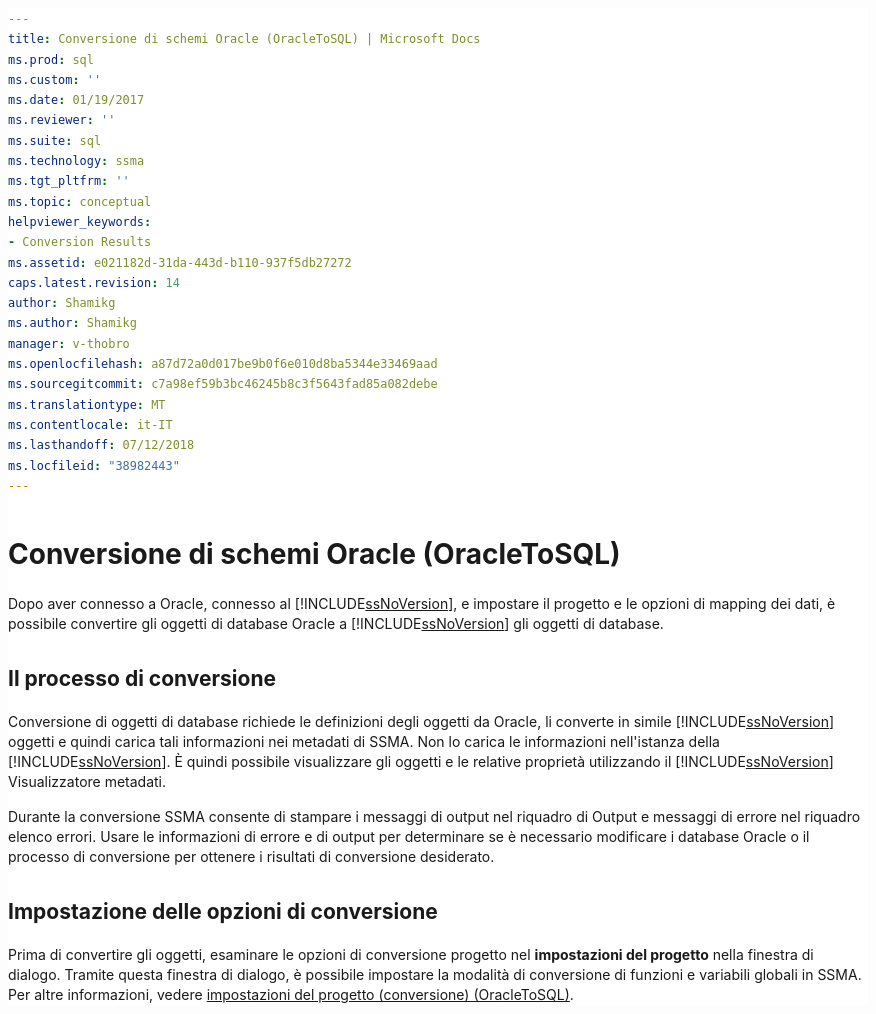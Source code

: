 ```yaml
---
title: Conversione di schemi Oracle (OracleToSQL) | Microsoft Docs
ms.prod: sql
ms.custom: ''
ms.date: 01/19/2017
ms.reviewer: ''
ms.suite: sql
ms.technology: ssma
ms.tgt_pltfrm: ''
ms.topic: conceptual
helpviewer_keywords:
- Conversion Results
ms.assetid: e021182d-31da-443d-b110-937f5db27272
caps.latest.revision: 14
author: Shamikg
ms.author: Shamikg
manager: v-thobro
ms.openlocfilehash: a87d72a0d017be9b0f6e010d8ba5344e33469aad
ms.sourcegitcommit: c7a98ef59b3bc46245b8c3f5643fad85a082debe
ms.translationtype: MT
ms.contentlocale: it-IT
ms.lasthandoff: 07/12/2018
ms.locfileid: "38982443"
---
```

# <a name="converting-oracle-schemas-oracletosql"></a>Conversione di schemi Oracle (OracleToSQL)
Dopo aver connesso a Oracle, connesso al [!INCLUDE[ssNoVersion](../../includes/ssnoversion_md.md)], e impostare il progetto e le opzioni di mapping dei dati, è possibile convertire gli oggetti di database Oracle a [!INCLUDE[ssNoVersion](../../includes/ssnoversion_md.md)] gli oggetti di database.  
  
## <a name="the-conversion-process"></a>Il processo di conversione  
Conversione di oggetti di database richiede le definizioni degli oggetti da Oracle, li converte in simile [!INCLUDE[ssNoVersion](../../includes/ssnoversion_md.md)] oggetti e quindi carica tali informazioni nei metadati di SSMA. Non lo carica le informazioni nell'istanza della [!INCLUDE[ssNoVersion](../../includes/ssnoversion_md.md)]. È quindi possibile visualizzare gli oggetti e le relative proprietà utilizzando il [!INCLUDE[ssNoVersion](../../includes/ssnoversion_md.md)] Visualizzatore metadati.  
  
Durante la conversione SSMA consente di stampare i messaggi di output nel riquadro di Output e messaggi di errore nel riquadro elenco errori. Usare le informazioni di errore e di output per determinare se è necessario modificare i database Oracle o il processo di conversione per ottenere i risultati di conversione desiderato.  
  
## <a name="setting-conversion-options"></a>Impostazione delle opzioni di conversione  
Prima di convertire gli oggetti, esaminare le opzioni di conversione progetto nel **impostazioni del progetto** nella finestra di dialogo. Tramite questa finestra di dialogo, è possibile impostare la modalità di conversione di funzioni e variabili globali in SSMA. Per altre informazioni, vedere [impostazioni del progetto &#40;conversione&#41; &#40;OracleToSQL&#41;](../../ssma/oracle/project-settings-conversion-oracletosql.md).  
  